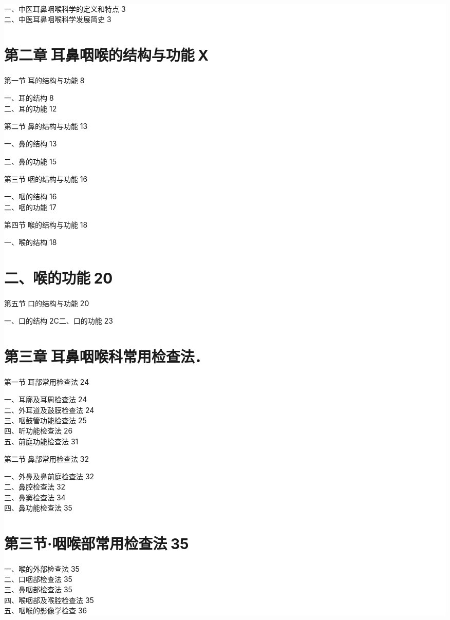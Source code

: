 一、中医耳鼻咽喉科学的定义和特点 3  
二、中医耳鼻咽喉科学发展简史 3  

# 第二章 耳鼻咽喉的结构与功能 X  

第一节 耳的结构与功能 8  

一、耳的结构 8  
二、耳的功能 12  

第二节 鼻的结构与功能 13  

一、鼻的结构 13  

二、鼻的功能 15  

第三节 咽的结构与功能 16  

一、咽的结构 16  
二、咽的功能 17  

第四节 喉的结构与功能 18  

一、喉的结构 18  

# 二、喉的功能 20  

第五节 口的结构与功能 20  

一、口的结构 2C二、口的功能 23  

# 第三章 耳鼻咽喉科常用检查法．  

第一节 耳部常用检查法 24  

一、耳廓及耳周检查法 24  
二、外耳道及鼓膜检查法 24  
三、咽鼓管功能检查法 25  
四、听功能检查法 26  
五、前庭功能检查法 31  

第二节 鼻部常用检查法 32  

一、外鼻及鼻前庭检查法 32  
二、鼻腔检查法 32  
三、鼻窦检查法 34  
四、鼻功能检查法 35  

# 第三节·咽喉部常用检查法 35  

一、喉的外部检查法 35  
二、口咽部检查法 35  
三、鼻咽部检查法 35  
四、喉咽部及喉腔检查法 35  
五、咽喉的影像学检查 36  
